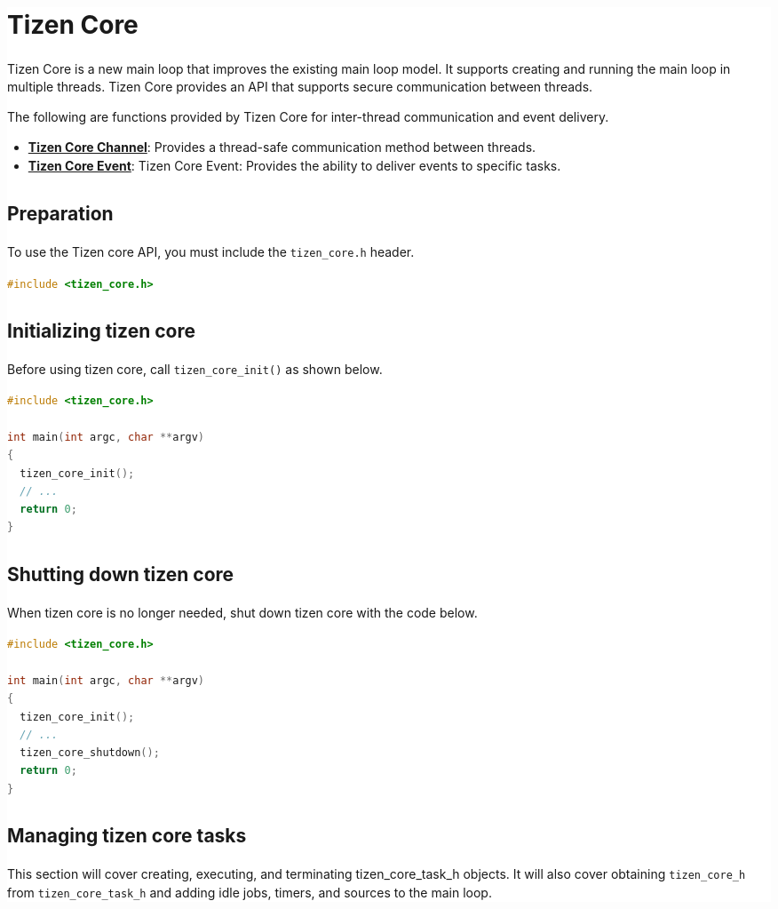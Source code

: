# Tizen Core

Tizen Core is a new main loop that improves the existing main loop model. It supports creating and running the main loop in multiple threads.
Tizen Core provides an API that supports secure communication between threads.

The following are functions provided by Tizen Core for inter-thread communication and event delivery.
 - **[Tizen Core Channel](./tizen-core-channel.md)**: Provides a thread-safe communication method between threads.
 - **[Tizen Core Event](./tizen-core-event.md)**: Tizen Core Event: Provides the ability to deliver events to specific tasks.

## Preparation
To use the Tizen core API, you must include the `tizen_core.h` header.
```c
#include <tizen_core.h>
```

## Initializing tizen core
Before using tizen core, call `tizen_core_init()` as shown below.
```c
#include <tizen_core.h>

int main(int argc, char **argv)
{
  tizen_core_init();
  // ...
  return 0;
}
```

## Shutting down tizen core
When tizen core is no longer needed, shut down tizen core with the code below.
```c
#include <tizen_core.h>

int main(int argc, char **argv)
{
  tizen_core_init();
  // ...
  tizen_core_shutdown();
  return 0;
}
```

## Managing tizen core tasks
This section will cover creating, executing, and terminating tizen_core_task_h objects. It will also cover obtaining `tizen_core_h` from `tizen_core_task_h` and adding idle jobs, timers, and sources to the main loop.
